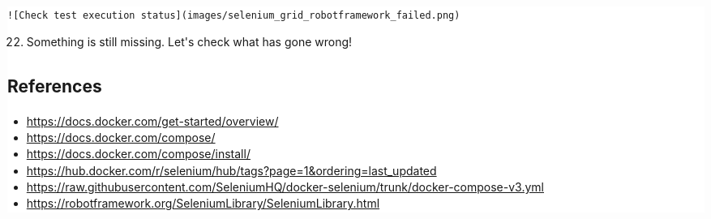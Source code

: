     ![Check test execution status](images/selenium_grid_robotframework_failed.png)    

22. Something is still missing. Let's check what has gone wrong!

## References

* https://docs.docker.com/get-started/overview/
* https://docs.docker.com/compose/
* https://docs.docker.com/compose/install/
* https://hub.docker.com/r/selenium/hub/tags?page=1&ordering=last_updated
* https://raw.githubusercontent.com/SeleniumHQ/docker-selenium/trunk/docker-compose-v3.yml
* https://robotframework.org/SeleniumLibrary/SeleniumLibrary.html
